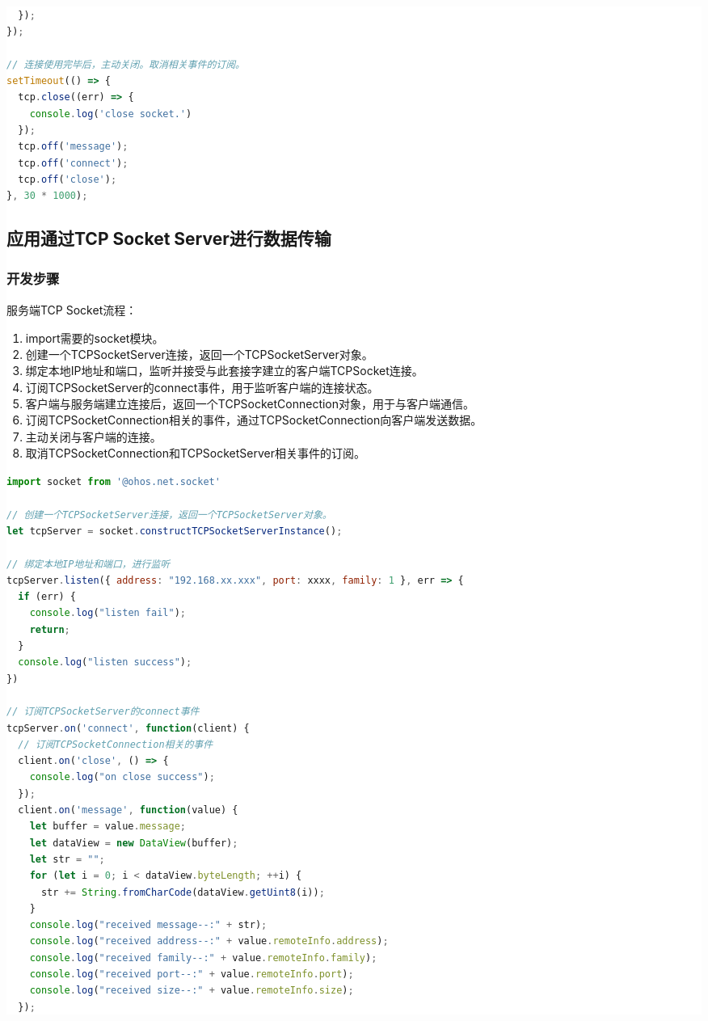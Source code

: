 ```js
  });
});

// 连接使用完毕后，主动关闭。取消相关事件的订阅。
setTimeout(() => {
  tcp.close((err) => {
    console.log('close socket.')
  });
  tcp.off('message');
  tcp.off('connect');
  tcp.off('close');
}, 30 * 1000);
```

## 应用通过TCP Socket Server进行数据传输

### 开发步骤

服务端TCP Socket流程：

1. import需要的socket模块。
2. 创建一个TCPSocketServer连接，返回一个TCPSocketServer对象。
3. 绑定本地IP地址和端口，监听并接受与此套接字建立的客户端TCPSocket连接。
4. 订阅TCPSocketServer的connect事件，用于监听客户端的连接状态。
5. 客户端与服务端建立连接后，返回一个TCPSocketConnection对象，用于与客户端通信。
6. 订阅TCPSocketConnection相关的事件，通过TCPSocketConnection向客户端发送数据。
7. 主动关闭与客户端的连接。
8. 取消TCPSocketConnection和TCPSocketServer相关事件的订阅。

```js
import socket from '@ohos.net.socket'

// 创建一个TCPSocketServer连接，返回一个TCPSocketServer对象。
let tcpServer = socket.constructTCPSocketServerInstance();

// 绑定本地IP地址和端口，进行监听
tcpServer.listen({ address: "192.168.xx.xxx", port: xxxx, family: 1 }, err => {
  if (err) {
    console.log("listen fail");
    return;
  }
  console.log("listen success");
})

// 订阅TCPSocketServer的connect事件
tcpServer.on('connect', function(client) {
  // 订阅TCPSocketConnection相关的事件
  client.on('close', () => {
    console.log("on close success");
  });
  client.on('message', function(value) {
    let buffer = value.message;
    let dataView = new DataView(buffer);
    let str = "";
    for (let i = 0; i < dataView.byteLength; ++i) {
      str += String.fromCharCode(dataView.getUint8(i));
    }
    console.log("received message--:" + str);
    console.log("received address--:" + value.remoteInfo.address);
    console.log("received family--:" + value.remoteInfo.family);
    console.log("received port--:" + value.remoteInfo.port);
    console.log("received size--:" + value.remoteInfo.size);
  });

```